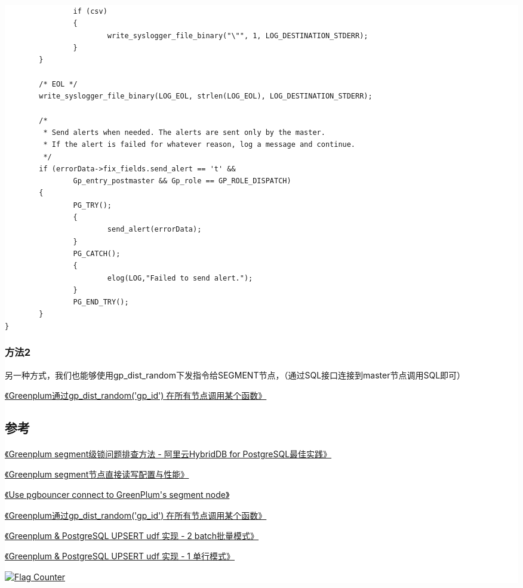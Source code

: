 ```
                if (csv)
                {
                        write_syslogger_file_binary("\"", 1, LOG_DESTINATION_STDERR);
                }
        }
        
        /* EOL */
        write_syslogger_file_binary(LOG_EOL, strlen(LOG_EOL), LOG_DESTINATION_STDERR);
        
        /*
         * Send alerts when needed. The alerts are sent only by the master.
         * If the alert is failed for whatever reason, log a message and continue.
         */
        if (errorData->fix_fields.send_alert == 't' &&
                Gp_entry_postmaster && Gp_role == GP_ROLE_DISPATCH)
        {
                PG_TRY();
                {
                        send_alert(errorData);
                }
                PG_CATCH();
                {
                        elog(LOG,"Failed to send alert.");
                }
                PG_END_TRY();
        }
}
```
  
### 方法2
另一种方式，我们也能够使用gp_dist_random下发指令给SEGMENT节点，（通过SQL接口连接到master节点调用SQL即可）  
  
[《Greenplum通过gp_dist_random('gp_id') 在所有节点调用某个函数》](../201603/20160309_01.md)    
  
## 参考  
  
[《Greenplum segment级锁问题排查方法 - 阿里云HybridDB for PostgreSQL最佳实践》](../201708/20170822_01.md)    
  
[《Greenplum segment节点直接读写配置与性能》](../201604/20160407_02.md)    
  
[《Use pgbouncer connect to GreenPlum's segment node》](../201201/20120113_03.md)    
  
[《Greenplum通过gp_dist_random('gp_id') 在所有节点调用某个函数》](../201603/20160309_01.md)    
  
[《Greenplum & PostgreSQL UPSERT udf 实现 - 2 batch批量模式》](../201806/20180605_01.md)    
  
[《Greenplum & PostgreSQL UPSERT udf 实现 - 1 单行模式》](../201806/20180604_01.md)    
  
   
  
  
<a rel="nofollow" href="http://info.flagcounter.com/h9V1"  ><img src="http://s03.flagcounter.com/count/h9V1/bg_FFFFFF/txt_000000/border_CCCCCC/columns_2/maxflags_12/viewers_0/labels_0/pageviews_0/flags_0/"  alt="Flag Counter"  border="0"  ></a>  
  
  
  